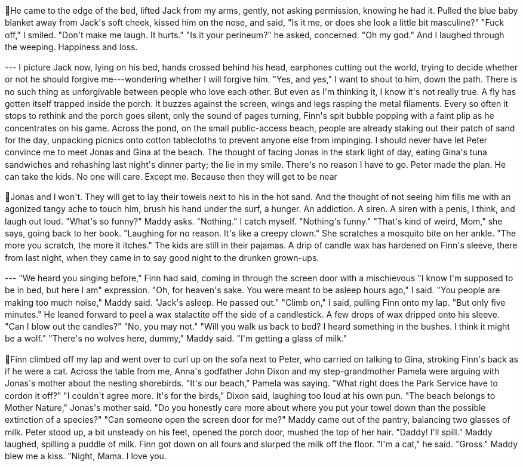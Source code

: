 He came to the edge of the bed, lifted Jack from my arms, gently, not
asking permission, knowing he had it. Pulled the blue baby blanket away
from Jack's soft cheek, kissed him on the nose, and said, "Is it me, or
does she look a little bit masculine?" "Fuck off," I smiled. "Don't make
me laugh. It hurts." "Is it your perineum?" he asked, concerned. "Oh my
god." And I laughed through the weeping. Happiness and loss.

--- I picture Jack now, lying on his bed, hands crossed behind his head,
earphones cutting out the world, trying to decide whether or not he
should forgive me---wondering whether I will forgive him. "Yes, and
yes," I want to shout to him, down the path. There is no such thing as
unforgivable between people who love each other. But even as I'm
thinking it, I know it's not really true. A fly has gotten itself
trapped inside the porch. It buzzes against the screen, wings and legs
rasping the metal filaments. Every so often it stops to rethink and the
porch goes silent, only the sound of pages turning, Finn's spit bubble
popping with a faint plip as he concentrates on his game. Across the
pond, on the small public-access beach, people are already staking out
their patch of sand for the day, unpacking picnics onto cotton
tablecloths to prevent anyone else from impinging. I should never have
let Peter convince me to meet Jonas and Gina at the beach. The thought
of facing Jonas in the stark light of day, eating Gina's tuna sandwiches
and rehashing last night's dinner party; the lie in my smile. There's no
reason I have to go. Peter made the plan. He can take the kids. No one
will care. Except me. Because then they will get to be near

Jonas and I won't. They will get to lay their towels next to his in the
hot sand. And the thought of not seeing him fills me with an agonized
tangy ache to touch him, brush his hand under the surf, a hunger. An
addiction. A siren. A siren with a penis, I think, and laugh out loud.
"What's so funny?" Maddy asks. "Nothing." I catch myself. "Nothing's
funny." "That's kind of weird, Mom," she says, going back to her book.
"Laughing for no reason. It's like a creepy clown." She scratches a
mosquito bite on her ankle. "The more you scratch, the more it itches."
The kids are still in their pajamas. A drip of candle wax has hardened
on Finn's sleeve, there from last night, when they came in to say good
night to the drunken grown-ups.

--- "We heard you singing before," Finn had said, coming in through the
screen door with a mischievous "I know I'm supposed to be in bed, but
here I am" expression. "Oh, for heaven's sake. You were meant to be
asleep hours ago," I said. "You people are making too much noise," Maddy
said. "Jack's asleep. He passed out." "Climb on," I said, pulling Finn
onto my lap. "But only five minutes." He leaned forward to peel a wax
stalactite off the side of a candlestick. A few drops of wax dripped
onto his sleeve. "Can I blow out the candles?" "No, you may not." "Will
you walk us back to bed? I heard something in the bushes. I think it
might be a wolf." "There's no wolves here, dummy," Maddy said. "I'm
getting a glass of milk."

Finn climbed off my lap and went over to curl up on the sofa next to
Peter, who carried on talking to Gina, stroking Finn's back as if he
were a cat. Across the table from me, Anna's godfather John Dixon and my
step-grandmother Pamela were arguing with Jonas's mother about the
nesting shorebirds. "It's our beach," Pamela was saying. "What right
does the Park Service have to cordon it off?" "I couldn't agree more.
It's for the birds," Dixon said, laughing too loud at his own pun. "The
beach belongs to Mother Nature," Jonas's mother said. "Do you honestly
care more about where you put your towel down than the possible
extinction of a species?" "Can someone open the screen door for me?"
Maddy came out of the pantry, balancing two glasses of milk. Peter stood
up, a bit unsteady on his feet, opened the porch door, mushed the top of
her hair. "Daddy! I'll spill." Maddy laughed, spilling a puddle of milk.
Finn got down on all fours and slurped the milk off the floor. "I'm a
cat," he said. "Gross." Maddy blew me a kiss. "Night, Mama. I love you.
